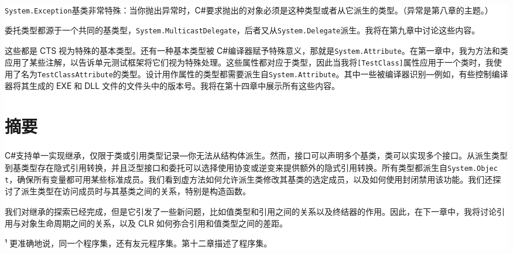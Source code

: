 `System.Exception`基类非常特殊：当你抛出异常时，C#要求抛出的对象必须是这种类型或者从它派生的类型。（异常是第八章的主题。）

委托类型都源于一个共同的基类型，`System.MulticastDelegate`，后者又从`System.Delegate`派生。我将在第九章中讨论这些内容。

这些都是 CTS 视为特殊的基本类型。还有一种基本类型被 C#编译器赋予特殊意义，那就是`Sys⁠tem.​Att⁠rib⁠ute`。在第一章中，我为方法和类应用了某些注解，以告诉单元测试框架将它们视为特殊处理。这些属性都对应于类型，因此当我将`[TestClass]`属性应用于一个类时，我使用了名为`TestClassAttribute`的类型。设计用作属性的类型都需要派生自`System.Attribute`。其中一些被编译器识别—例如，有些控制编译器将其生成的 EXE 和 DLL 文件的文件头中的版本号。我将在第十四章中展示所有这些内容。

# 摘要

C#支持单一实现继承，仅限于类或引用类型记录—你无法从结构体派生。然而，接口可以声明多个基类，类可以实现多个接口。从派生类型到基类型存在隐式引用转换，并且泛型接口和委托可以选择使用协变或逆变来提供额外的隐式引用转换。所有类型都派生自`System.Object`，确保所有变量都可用某些标准成员。我们看到虚方法如何允许派生类修改其基类的选定成员，以及如何使用封闭禁用该功能。我们还探讨了派生类型在访问成员时与其基类之间的关系，特别是构造函数。

我们对继承的探索已经完成，但是它引发了一些新问题，比如值类型和引用之间的关系以及终结器的作用。因此，在下一章中，我将讨论引用与对象生命周期之间的关系，以及 CLR 如何弥合引用和值类型之间的差距。

¹ 更准确地说，同一个程序集，还有友元程序集。第十二章描述了程序集。
